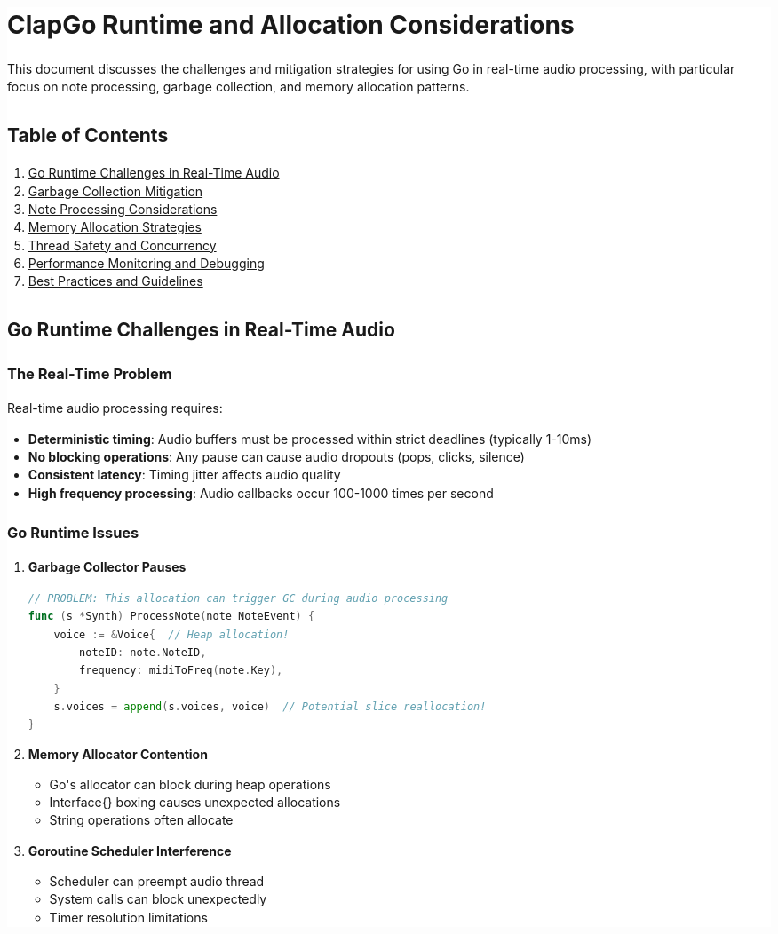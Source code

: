# ClapGo Runtime and Allocation Considerations

This document discusses the challenges and mitigation strategies for using Go in real-time audio processing, with particular focus on note processing, garbage collection, and memory allocation patterns.

## Table of Contents

1. [Go Runtime Challenges in Real-Time Audio](#go-runtime-challenges-in-real-time-audio)
2. [Garbage Collection Mitigation](#garbage-collection-mitigation)
3. [Note Processing Considerations](#note-processing-considerations)
4. [Memory Allocation Strategies](#memory-allocation-strategies)
5. [Thread Safety and Concurrency](#thread-safety-and-concurrency)
6. [Performance Monitoring and Debugging](#performance-monitoring-and-debugging)
7. [Best Practices and Guidelines](#best-practices-and-guidelines)

## Go Runtime Challenges in Real-Time Audio

### The Real-Time Problem

Real-time audio processing requires:
- **Deterministic timing**: Audio buffers must be processed within strict deadlines (typically 1-10ms)
- **No blocking operations**: Any pause can cause audio dropouts (pops, clicks, silence)
- **Consistent latency**: Timing jitter affects audio quality
- **High frequency processing**: Audio callbacks occur 100-1000 times per second

### Go Runtime Issues

1. **Garbage Collector Pauses**
   ```go
   // PROBLEM: This allocation can trigger GC during audio processing
   func (s *Synth) ProcessNote(note NoteEvent) {
       voice := &Voice{  // Heap allocation!
           noteID: note.NoteID,
           frequency: midiToFreq(note.Key),
       }
       s.voices = append(s.voices, voice)  // Potential slice reallocation!
   }
   ```

2. **Memory Allocator Contention**
   - Go's allocator can block during heap operations
   - Interface{} boxing causes unexpected allocations
   - String operations often allocate

3. **Goroutine Scheduler Interference**
   - Scheduler can preempt audio thread
   - System calls can block unexpectedly
   - Timer resolution limitations
